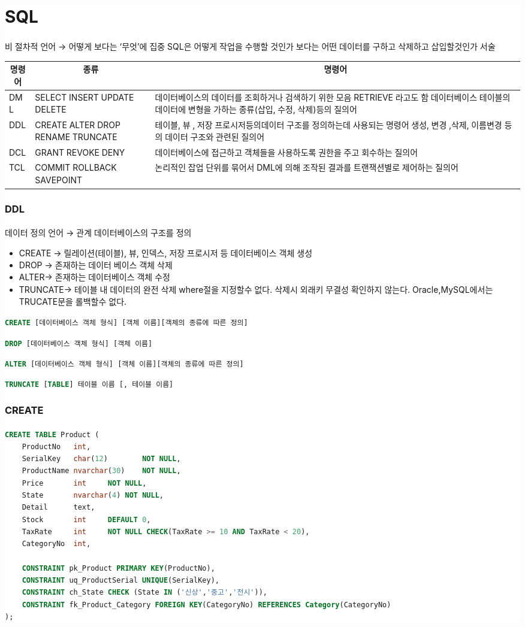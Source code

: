 # SQL

비 절차적 언어 → 어떻게 보다는 ‘무엇’에 집중 SQL은 어떻게 작업을 수행할 것인가 보다는 어떤 데이터를 구하고 삭제하고 삽입할것인가 서술

| 명령어 | 종류 | 명령어 |
| --- | --- | --- |
| DML | SELECT  INSERT UPDATE DELETE | 데이터베이스의 데이터를 조회하거나 검색하기 위한 모음 RETRIEVE 라고도 함 데이터베이스 테이블의 데이터에 변형을 가하는 종류(삽입, 수정, 삭제)등의 질의어 |
| DDL | CREATE ALTER DROP RENAME TRUNCATE | 테이블, 뷰 , 저장 프로시저등의데이터 구조를 정의하는데 사용되는 명령어 생성, 변경 ,삭제, 이름변경 등의 데이터 구조와 관련된 질의어 |
| DCL | GRANT REVOKE DENY | 데이터베이스에 접근하고 객체들을 사용하도록 권한을 주고 회수하는 질의어 |
| TCL | COMMIT ROLLBACK SAVEPOINT | 논리적인 잡업 단위를 묶어서 DML에 의해 조작된 결과를 트랜잭션별로 제어하는 질의어 |

### DDL

데이터 정의 언어 → 관계 데이터베이스의 구조를 정의

- CREATE → 릴레이션(테이블), 뷰, 인덱스, 저장 프로시저 등 데이터베이스 객체 생성
- DROP → 존재하는 데이터 베이스 객체 삭제
- ALTER→ 존재하는 데이터베이스 객체 수정
- TRUNCATE→ 테이블 내 데이터의 완전 삭제 where절을 지정할수 없다. 삭제시 외래키 무결성 확인하지 않는다. Oracle,MySQL에서는 TRUCATE문을 롤백할수 없다.

```sql
CREATE [데이터베이스 객체 형식] [객체 이름][객체의 종류에 따른 정의]
```

```sql
DROP [데이터베이스 객체 형식] [객체 이름]
```

```sql
ALTER [데이터베이스 객체 형식] [객체 이름][객체의 종류에 따른 정의]
```

```sql
TRUNCATE [TABLE] 테이블 이름 [, 테이블 이름]
```

### CREATE

```sql
CREATE TABLE Product (
    ProductNo 	int,
    SerialKey	char(12)		NOT NULL,
    ProductName	nvarchar(30)	NOT NULL,
    Price		int		NOT NULL,
    State		nvarchar(4)	NOT NULL,
    Detail		text,
    Stock		int		DEFAULT 0,
    TaxRate		int		NOT NULL CHECK(TaxRate >= 10 AND TaxRate < 20),
    CategoryNo	int,

    CONSTRAINT pk_Product PRIMARY KEY(ProductNo),
    CONSTRAINT uq_ProductSerial UNIQUE(SerialKey),
    CONSTRAINT ch_State CHECK (State IN ('신상','중고','전시')),
    CONSTRAINT fk_Product_Category FOREIGN KEY(CategoryNo) REFERENCES Category(CategoryNo)
);
```
